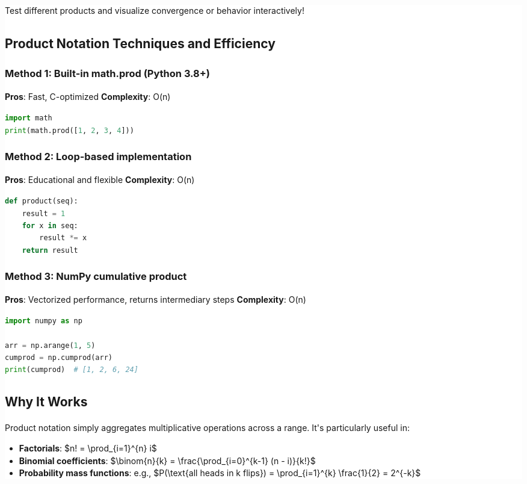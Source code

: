 <ProductNotationVisualizer />



Test different products and visualize convergence or behavior interactively!


## Product Notation Techniques and Efficiency

### Method 1: Built-in math.prod (Python 3.8+)

**Pros**: Fast, C-optimized
**Complexity**: O(n)

```python
import math
print(math.prod([1, 2, 3, 4]))
```

### Method 2: Loop-based implementation

**Pros**: Educational and flexible
**Complexity**: O(n)

```python
def product(seq):
    result = 1
    for x in seq:
        result *= x
    return result
```

### Method 3: NumPy cumulative product

**Pros**: Vectorized performance, returns intermediary steps
**Complexity**: O(n)

```python
import numpy as np

arr = np.arange(1, 5)
cumprod = np.cumprod(arr)
print(cumprod)  # [1, 2, 6, 24]
```


## Why It Works

Product notation simply aggregates multiplicative operations across a range. It's particularly useful in:

* **Factorials**: $n! = \prod_{i=1}^{n} i$
* **Binomial coefficients**: $\binom{n}{k} = \frac{\prod_{i=0}^{k-1} (n - i)}{k!}$
* **Probability mass functions**: e.g., $P(\text{all heads in k flips}) = \prod_{i=1}^{k} \frac{1}{2} = 2^{-k}$

